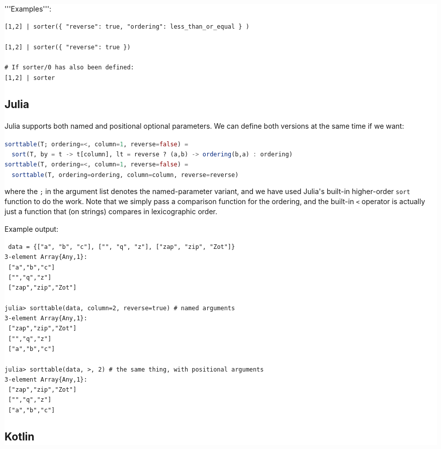 '''Examples''':

```jq
[1,2] | sorter({ "reverse": true, "ordering": less_than_or_equal } )

[1,2] | sorter({ "reverse": true })

# If sorter/0 has also been defined:
[1,2] | sorter
```



## Julia

Julia supports both named and positional optional parameters.  We can define both versions at the same time if we want:

```julia
sorttable(T; ordering=<, column=1, reverse=false) =
  sort(T, by = t -> t[column], lt = reverse ? (a,b) -> ordering(b,a) : ordering)
sorttable(T, ordering=<, column=1, reverse=false) =
  sorttable(T, ordering=ordering, column=column, reverse=reverse)
```

where the <code>;</code> in the argument list denotes the named-parameter variant, and we have used Julia's built-in higher-order <code>sort</code> function to do the work.  Note that we simply pass a comparison function for the ordering, and the built-in <code><</code> operator is actually just a function that (on strings) compares in lexicographic order.

Example output:

```julia>julia
 data = {["a", "b", "c"], ["", "q", "z"], ["zap", "zip", "Zot"]}
3-element Array{Any,1}:
 ["a","b","c"]
 ["","q","z"]
 ["zap","zip","Zot"]

julia> sorttable(data, column=2, reverse=true) # named arguments
3-element Array{Any,1}:
 ["zap","zip","Zot"]
 ["","q","z"]
 ["a","b","c"]

julia> sorttable(data, >, 2) # the same thing, with positional arguments
3-element Array{Any,1}:
 ["zap","zip","Zot"]
 ["","q","z"]
 ["a","b","c"]
```



## Kotlin
